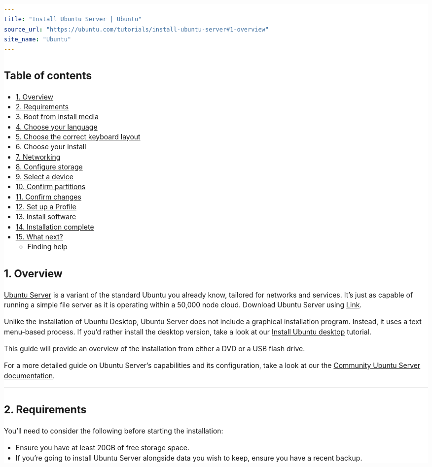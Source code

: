```yaml
---
title: "Install Ubuntu Server | Ubuntu"
source_url: "https://ubuntu.com/tutorials/install-ubuntu-server#1-overview"
site_name: "Ubuntu"
---
```


## Table of contents

- [1\. Overview](#1-overview)
- [2\. Requirements](#2-requirements)
- [3\. Boot from install media](#3-boot-from-install-media)
- [4\. Choose your language](#4-choose-your-language)
- [5\. Choose the correct keyboard layout](#5-choose-the-correct-keyboard-layout)
- [6\. Choose your install](#6-choose-your-install)
- [7\. Networking](#7-networking)
- [8\. Configure storage](#8-configure-storage)
- [9\. Select a device](#9-select-a-device)
- [10\. Confirm partitions](#10-confirm-partitions)
- [11\. Confirm changes](#11-confirm-changes)
- [12\. Set up a Profile](#12-set-up-a-profile)
- [13\. Install software](#13-install-software)
- [14\. Installation complete](#14-installation-complete)
- [15\. What next?](#15-what-next)
  - [Finding help](#finding-help)

## 1\. Overview

[Ubuntu Server](https://ubuntu.com/download/server) is a variant of the standard Ubuntu you already know, tailored for networks and services. It’s just as capable of running a simple file server as it is operating within a 50,000 node cloud. Download Ubuntu Server using [Link](https://ubuntu.com/download/server).

Unlike the installation of Ubuntu Desktop, Ubuntu Server does not include a graphical installation program. Instead, it uses a text menu-based process. If you’d rather install the desktop version, take a look at our [Install Ubuntu desktop](https://tutorials.ubuntu.com/tutorial/tutorial-install-ubuntu-desktop) tutorial.

This guide will provide an overview of the installation from either a DVD or a USB flash drive.

For a more detailed guide on Ubuntu Server’s capabilities and its configuration, take a look at our the [Community Ubuntu Server documentation](https://help.ubuntu.com/lts/serverguide/installation.html).

* * *

## 2\. Requirements

You’ll need to consider the following before starting the installation:

-   Ensure you have at least 20GB of free storage space.
-   If you’re going to install Ubuntu Server alongside data you wish to keep, ensure you have a recent backup.
